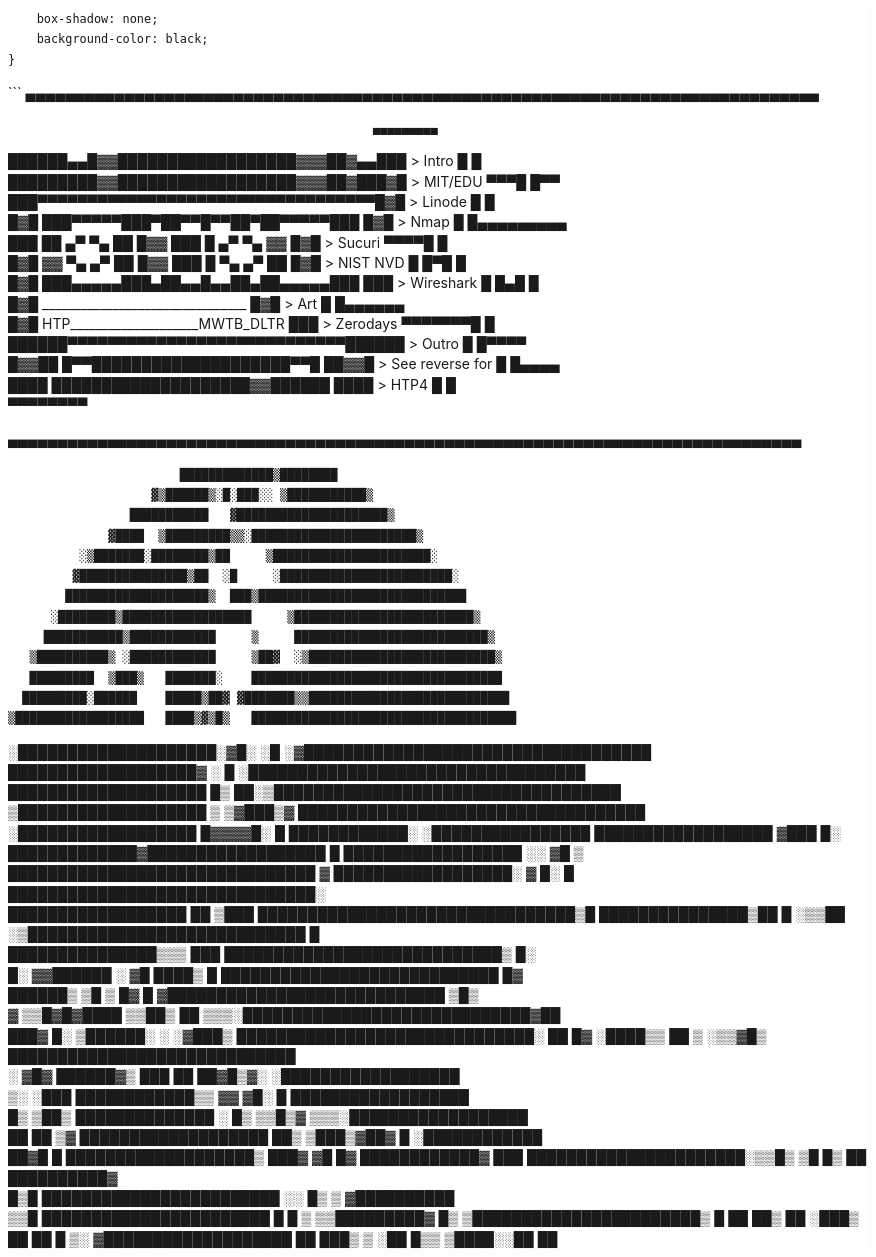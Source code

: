         box-shadow: none;
        background-color: black;
    }
</style>
```
▄▄▄▄▄▄▄▄▄▄▄▄▄▄▄▄▄▄▄▄▄▄▄▄▄▄▄▄▄▄▄▄▄▄▄▄▄▄▄▄▄▄▄▄▄▄▄▄▄▄▄▄▄▄▄▄▄▄▄▄▄▄▄▄▄▄▄▄▄▄▄▄▄▄▄▄▄▄▄▄
                                                                                
                                                       ▄▄▄▄▄▄▄▄▄                
██████▄▄█▓▓██████████████████▓▓▓██▓▄▄███ > Intro       █       █                
█████████▓▓██████████████████▓▓▓██▓███▓█ > MIT/EDU     ▀▀▀█  █▀▀                
███▀▀▀▀▀▀▀▀▀▀▀▀▀▀▀▀▀▀▀▀▀▀▀▀▀▀▀▀▀▀▀▀▀▀█▓█ > Linode         █  █                  
█▓█ ███▀▀▀▀▀███▀██▀▀█▀▀██▀██▀▀▀▀▀███ █▓█ > Nmap           █  █▄▄▄▄▄▄▄▄▄         
███ ██ ▄▀ ▀▄ ██ █▓▓   ███ █ ▄▀ ▀▄ ▓▓ █▓█ > Sucuri         ▀▀▀▀█       █         
█▓█ ▓▓ ▀▄ ▄▀ ██ █▓▓   ███ █ ▀▄ ▄▀ ██ █▓█ > NIST NVD           █  █▀█  █         
█▓█ ███▄▄▄▄▄███▄██▄▄█▄▄██▄██▄▄▄▄▄███ ███ > Wireshark          █  █▄█  █         
█▓█ ________________________________ █▓█ > Art                █       █▄▄▄▄▄▄   
█▓█ HTP____________________MWTB_DLTR ███ > Zerodays           ▀▀▀▀▀▀▀█      █   
██████▀▀▀▀▀▀▀▀▀▀▀▀▀▀▀▀▀▀▀▀▀▀▀▀▀▀▀▀██████ > Outro                     █  █▀▀▀▀   
█▓▓██  █▀▀████████████████████▀▀█  ██▓▓█ > See reverse for           █  █▄▄▄▄   
████  ████████████████████▓▓██████  ████ > HTP4                      █      █   
                                                                     ▀▀▀▀▀▀▀▀   
                                                                                
▄▄▄▄▄▄▄▄▄▄▄▄▄▄▄▄▄▄▄▄▄▄▄▄▄▄▄▄▄▄▄▄▄▄▄▄▄▄▄▄▄▄▄▄▄▄▄▄▄▄▄▄▄▄▄▄▄▄▄▄▄▄▄▄▄▄▄▄▄▄▄▄▄▄▄▄▄▄▄▄

                                                                                
                            █████████████▒████████                              
                        ▓▒██████▒░█░███░░ ▒███████████▒                         
                     ███████████   ▓█████████████████████▒                      
                  ▓████  ▒█████████▒▒░███████████████████████▒                  
              ░▒███████░████████▒██     ▒██████████████████████░                
             ▓███████████████▒██  ░█     ░████████████████████████░             
            ████████████████████▒  ███▒█████████████████████████████            
          ░████████▒██████████████████     ▒█████████████████████████▒          
         ███████████▒████████████     ▒     ███████████████████████████▒        
       ▒██████████▒ ░████████████     ▒██▓  ░▒██████████████████████████▒       
       █████████  ▒███▒   ███████░    ███████████████████████████████████       
      █████████░██████    █████▒██▓ ▓███████▒▒████████████████████████████      
    ▒██████████████████   ████▒▓▒█▒   █████████████████████████████████████     
   ░████████████████████░▓█░    ░█     ░▓███████████████████████████████████    
   ███████████████████▓   ░       █       ░██████████████████████████████████   
  ████████████████████            █▒   ██░▒███████████████████████████████████  
 ▒███████████████████     ▒     ▒▓███▒▓    ███████████████████████████████████  
░██████████████████       █▓▓▓▓█░  █        ████████████░     ░████████████████ 
██████████████████      ▓███       █░       █████████████▓██████████████████  █ 
██████████████████   ░░  ▓█         ▒        ███████████████████████████████  ▓ 
██████████████████░ ▓     █░        █        ███████████████████████████████░   
██████████████████        ██       ▒███      ████████████████████████████████▒█ 
███████████████▒██         █     ░▒▒██      ░▒████████████████████████████ █    
███████████████▒▒▒         ███               ████████████████████████████▒ █░   
█░ ▓▓██████   ░ ▓█      ████▒         █      ████████████████████████████  █▓   
     ██████▒    ▒█     ▒   █▓         █      ▓████████████████████████████ ▒█▒  
▓  ▒▒█▓█▓████   ▒▒██▒                 ██  ▒▒▒░█████████████████████████████▓██  
███▓   █░  ▒██████░         ░       ░▓███▒      ██████████████████████████████░ 
██     █▓   ░████▒▒         ██  ▒  ░▒▒▓█▒        █████████████████████████████  
░      ▓█▓    ██████▓▒      ███        ██         ██▓█▒▓░  ░██████████████████  
▒░     ░███   ████████████▒▒ ▓▓        ▓█░        █         ██████████████████  
█▒    ▒██▒   ██████████████   ░         █▒      ▒▒█▒▓   ▒▒▒░██████████████████  
██   ██ ▒▓  ███████████████████         ██▒ ▒███▒▓██▓       █    ░████████████  
██▓█     █  ███████████████████▒       ███▓       ▓█        █▓    ████████████▓ 
███       ██████████████████████░▒▒█▒   ▒█         █▒       ██     ██████████▓  
█▒█       ████████████████████████       ░░        █▒       ▒      ▓██████████  
▒▒█       ███████████████████████         █        █        ▒      ▒▒█████████▓ 
█▒       ▒███████████████████████▒        █        ██      ██▒     ██  ░███▒ ██ 
██ █   ▒░  ▓███████████████████ ██       ███▒ ▒   ░██      █▒▒    ▒████░░██  ██ 
```